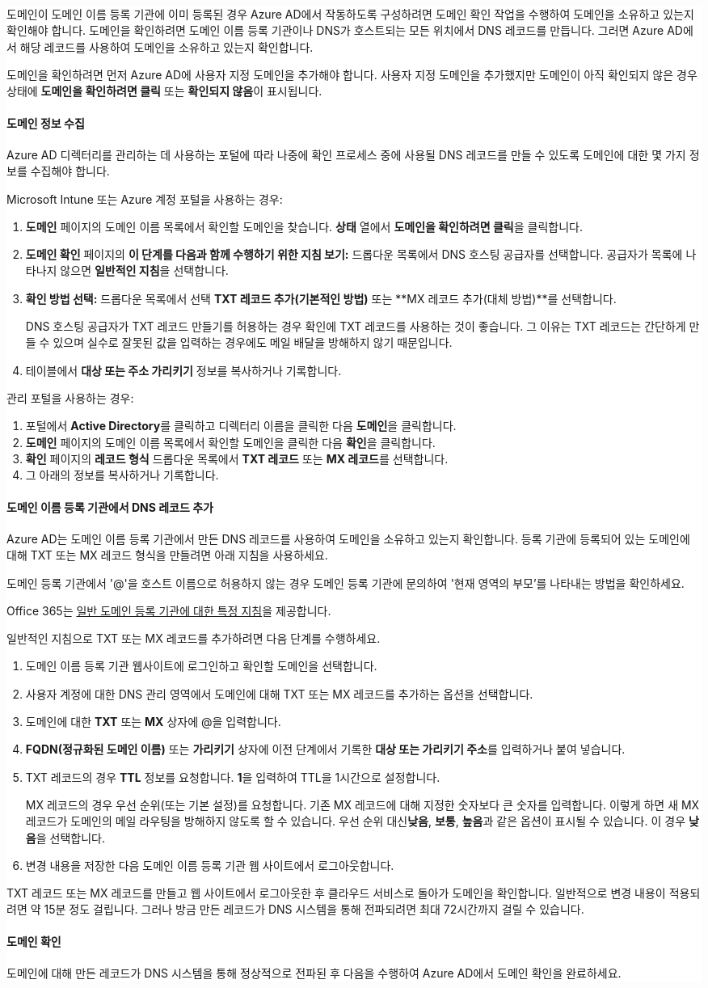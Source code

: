 도메인이 도메인 이름 등록 기관에 이미 등록된 경우 Azure AD에서 작동하도록 구성하려면 도메인 확인 작업을 수행하여 도메인을 소유하고 있는지 확인해야 합니다. 도메인을 확인하려면 도메인 이름 등록 기관이나 DNS가 호스트되는 모든 위치에서 DNS 레코드를 만듭니다. 그러면 Azure AD에서 해당 레코드를 사용하여 도메인을 소유하고 있는지 확인합니다.

도메인을 확인하려면 먼저 Azure AD에 사용자 지정 도메인을 추가해야 합니다. 사용자 지정 도메인을 추가했지만 도메인이 아직 확인되지 않은 경우 상태에 **도메인을 확인하려면 클릭** 또는 **확인되지 않음**이 표시됩니다.

#### 도메인 정보 수집 

Azure AD 디렉터리를 관리하는 데 사용하는 포털에 따라 나중에 확인 프로세스 중에 사용될 DNS 레코드를 만들 수 있도록 도메인에 대한 몇 가지 정보를 수집해야 합니다.

Microsoft Intune 또는 Azure 계정 포털을 사용하는 경우:

1. **도메인** 페이지의 도메인 이름 목록에서 확인할 도메인을 찾습니다. **상태** 열에서 **도메인을 확인하려면 클릭**을 클릭합니다.
2. **도메인 확인** 페이지의 **이 단계를 다음과 함께 수행하기 위한 지침 보기:** 드롭다운 목록에서 DNS 호스팅 공급자를 선택합니다. 공급자가 목록에 나타나지 않으면 **일반적인 지침**을 선택합니다.
3. **확인 방법 선택:** 드롭다운 목록에서 선택 **TXT 레코드 추가(기본적인 방법)** 또는 **MX 레코드 추가(대체 방법)**를 선택합니다.

    DNS 호스팅 공급자가 TXT 레코드 만들기를 허용하는 경우 확인에 TXT 레코드를 사용하는 것이 좋습니다. 그 이유는 TXT 레코드는 간단하게 만들 수 있으며 실수로 잘못된 값을 입력하는 경우에도 메일 배달을 방해하지 않기 때문입니다.

4. 테이블에서 **대상 또는 주소 가리키기** 정보를 복사하거나 기록합니다.

관리 포털을 사용하는 경우:

1. 포털에서 **Active Directory**를 클릭하고 디렉터리 이름을 클릭한 다음 **도메인**을 클릭합니다. 
2. **도메인** 페이지의 도메인 이름 목록에서 확인할 도메인을 클릭한 다음 **확인**을 클릭합니다.
2. **확인** 페이지의 **레코드 형식** 드롭다운 목록에서 **TXT 레코드** 또는 **MX 레코드**를 선택합니다.
3. 그 아래의 정보를 복사하거나 기록합니다.

#### 도메인 이름 등록 기관에서 DNS 레코드 추가 

Azure AD는 도메인 이름 등록 기관에서 만든 DNS 레코드를 사용하여 도메인을 소유하고 있는지 확인합니다. 등록 기관에 등록되어 있는 도메인에 대해 TXT 또는 MX 레코드 형식을 만들려면 아래 지침을 사용하세요.

도메인 등록 기관에서 '@'을 호스트 이름으로 허용하지 않는 경우 도메인 등록 기관에 문의하여 '현재 영역의 부모’를 나타내는 방법을 확인하세요.

Office 365는 [일반 도메인 등록 기관에 대한 특정 지침](https://support.office.com/article/Create-DNS-records-for-Office-365-when-you-manage-your-DNS-records-b0f3fdca-8a80-4e8e-9ef3-61e8a2a9ab23/)을 제공합니다.

일반적인 지침으로 TXT 또는 MX 레코드를 추가하려면 다음 단계를 수행하세요.

1. 도메인 이름 등록 기관 웹사이트에 로그인하고 확인할 도메인을 선택합니다.
2. 사용자 계정에 대한 DNS 관리 영역에서 도메인에 대해 TXT 또는 MX 레코드를 추가하는 옵션을 선택합니다.
3. 도메인에 대한 **TXT** 또는 **MX** 상자에 @을 입력합니다.
4. **FQDN(정규화된 도메인 이름)** 또는 **가리키기** 상자에 이전 단계에서 기록한 **대상 또는 가리키기 주소**를 입력하거나 붙여 넣습니다.
5. TXT 레코드의 경우 **TTL** 정보를 요청합니다. **1**을 입력하여 TTL을 1시간으로 설정합니다. 

    MX 레코드의 경우 우선 순위(또는 기본 설정)를 요청합니다. 기존 MX 레코드에 대해 지정한 숫자보다 큰 숫자를 입력합니다. 이렇게 하면 새 MX 레코드가 도메인의 메일 라우팅을 방해하지 않도록 할 수 있습니다. 우선 순위 대신**낮음**, **보통**, **높음**과 같은 옵션이 표시될 수 있습니다. 이 경우 **낮음**을 선택합니다.

6. 변경 내용을 저장한 다음 도메인 이름 등록 기관 웹 사이트에서 로그아웃합니다.

TXT 레코드 또는 MX 레코드를 만들고 웹 사이트에서 로그아웃한 후 클라우드 서비스로 돌아가 도메인을 확인합니다. 일반적으로 변경 내용이 적용되려면 약 15분 정도 걸립니다. 그러나 방금 만든 레코드가 DNS 시스템을 통해 전파되려면 최대 72시간까지 걸릴 수 있습니다.

#### 도메인 확인 

도메인에 대해 만든 레코드가 DNS 시스템을 통해 정상적으로 전파된 후 다음을 수행하여 Azure AD에서 도메인 확인을 완료하세요.
